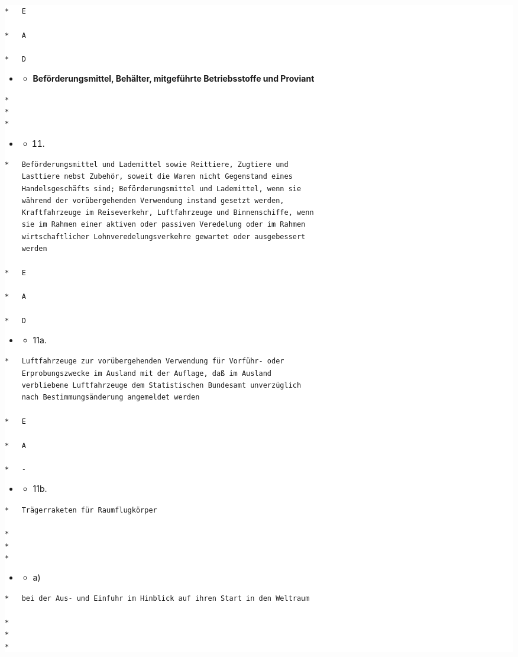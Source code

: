     *   E

    *   A

    *   D


*    *   **Beförderungsmittel, Behälter, mitgeführte Betriebsstoffe und
        Proviant**

    *
    *
    *

*    *   11.

    *   Beförderungsmittel und Lademittel sowie Reittiere, Zugtiere und
        Lasttiere nebst Zubehör, soweit die Waren nicht Gegenstand eines
        Handelsgeschäfts sind; Beförderungsmittel und Lademittel, wenn sie
        während der vorübergehenden Verwendung instand gesetzt werden,
        Kraftfahrzeuge im Reiseverkehr, Luftfahrzeuge und Binnenschiffe, wenn
        sie im Rahmen einer aktiven oder passiven Veredelung oder im Rahmen
        wirtschaftlicher Lohnveredelungsverkehre gewartet oder ausgebessert
        werden

    *   E

    *   A

    *   D


*    *   11a.

    *   Luftfahrzeuge zur vorübergehenden Verwendung für Vorführ- oder
        Erprobungszwecke im Ausland mit der Auflage, daß im Ausland
        verbliebene Luftfahrzeuge dem Statistischen Bundesamt unverzüglich
        nach Bestimmungsänderung angemeldet werden

    *   E

    *   A

    *   -


*    *   11b.

    *   Trägerraketen für Raumflugkörper

    *
    *
    *

*    *   a)

    *   bei der Aus- und Einfuhr im Hinblick auf ihren Start in den Weltraum

    *
    *
    *
